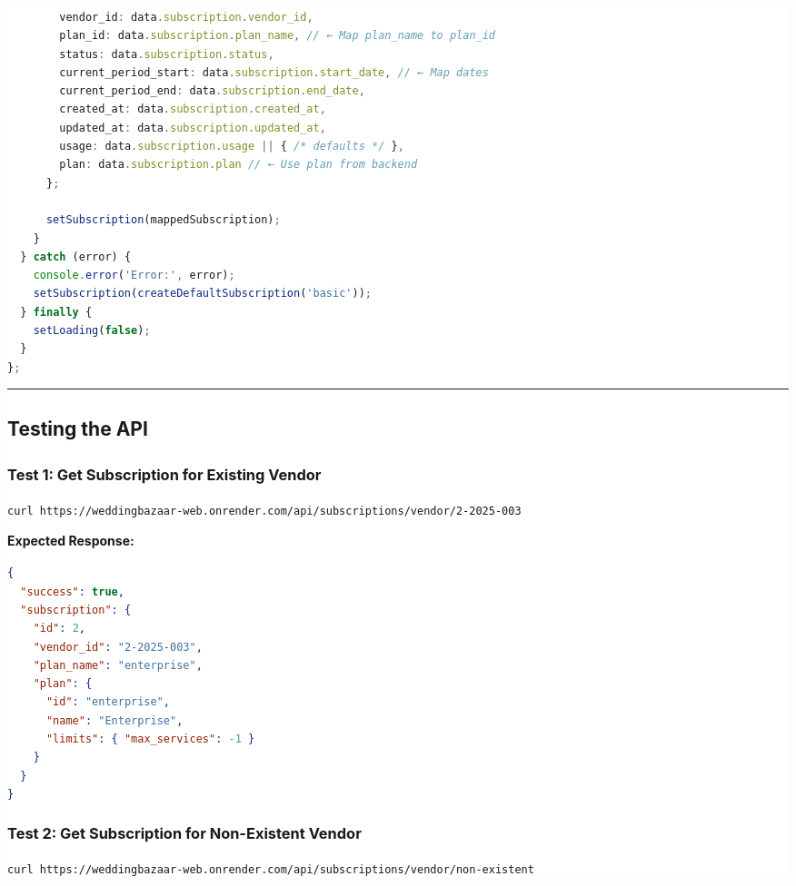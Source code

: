```typescript
        vendor_id: data.subscription.vendor_id,
        plan_id: data.subscription.plan_name, // ← Map plan_name to plan_id
        status: data.subscription.status,
        current_period_start: data.subscription.start_date, // ← Map dates
        current_period_end: data.subscription.end_date,
        created_at: data.subscription.created_at,
        updated_at: data.subscription.updated_at,
        usage: data.subscription.usage || { /* defaults */ },
        plan: data.subscription.plan // ← Use plan from backend
      };
      
      setSubscription(mappedSubscription);
    }
  } catch (error) {
    console.error('Error:', error);
    setSubscription(createDefaultSubscription('basic'));
  } finally {
    setLoading(false);
  }
};
```

---

## Testing the API

### Test 1: Get Subscription for Existing Vendor
```bash
curl https://weddingbazaar-web.onrender.com/api/subscriptions/vendor/2-2025-003
```

**Expected Response:**
```json
{
  "success": true,
  "subscription": {
    "id": 2,
    "vendor_id": "2-2025-003",
    "plan_name": "enterprise",
    "plan": {
      "id": "enterprise",
      "name": "Enterprise",
      "limits": { "max_services": -1 }
    }
  }
}
```

### Test 2: Get Subscription for Non-Existent Vendor
```bash
curl https://weddingbazaar-web.onrender.com/api/subscriptions/vendor/non-existent
```
